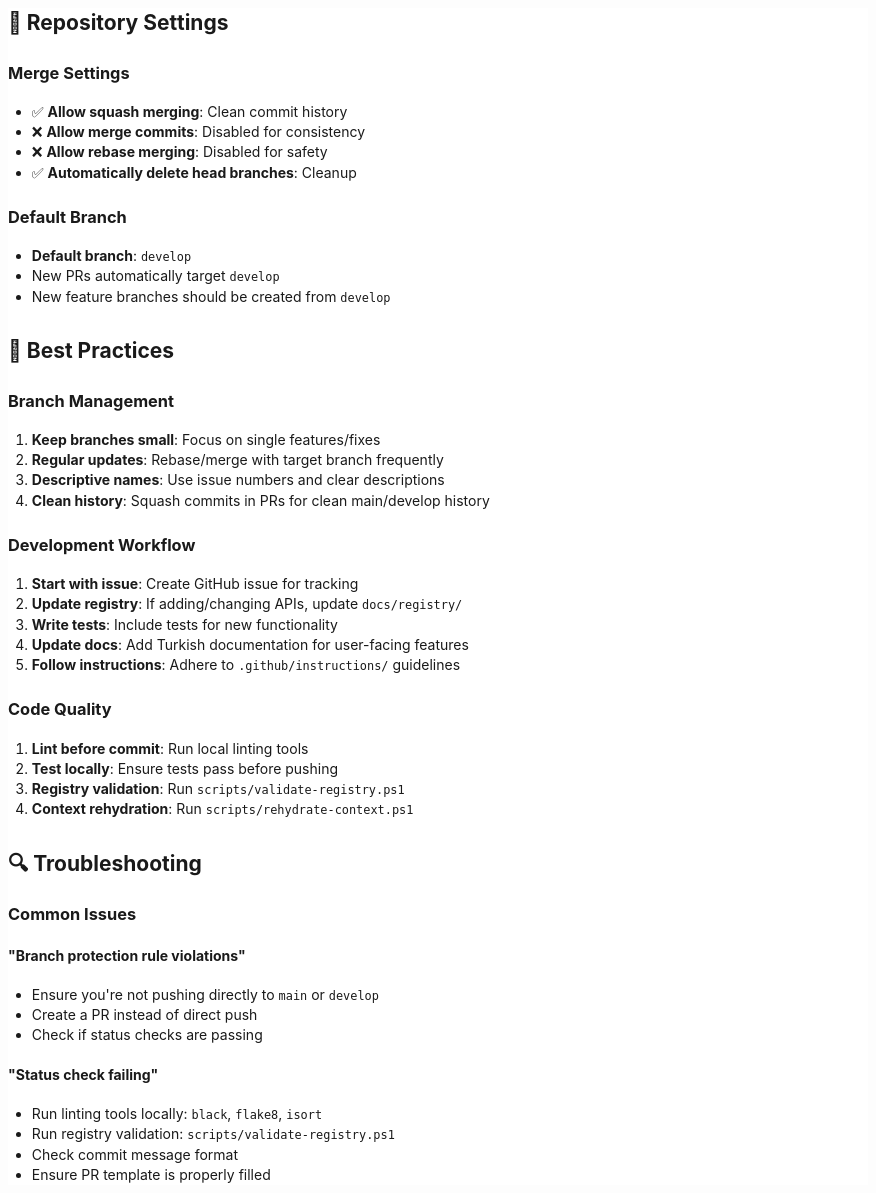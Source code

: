 ## 🔧 Repository Settings

### Merge Settings
- ✅ **Allow squash merging**: Clean commit history
- ❌ **Allow merge commits**: Disabled for consistency
- ❌ **Allow rebase merging**: Disabled for safety
- ✅ **Automatically delete head branches**: Cleanup

### Default Branch
- **Default branch**: `develop`
- New PRs automatically target `develop`
- New feature branches should be created from `develop`

## 🎯 Best Practices

### Branch Management
1. **Keep branches small**: Focus on single features/fixes
2. **Regular updates**: Rebase/merge with target branch frequently
3. **Descriptive names**: Use issue numbers and clear descriptions
4. **Clean history**: Squash commits in PRs for clean main/develop history

### Development Workflow
1. **Start with issue**: Create GitHub issue for tracking
2. **Update registry**: If adding/changing APIs, update `docs/registry/`
3. **Write tests**: Include tests for new functionality
4. **Update docs**: Add Turkish documentation for user-facing features
5. **Follow instructions**: Adhere to `.github/instructions/` guidelines

### Code Quality
1. **Lint before commit**: Run local linting tools
2. **Test locally**: Ensure tests pass before pushing
3. **Registry validation**: Run `scripts/validate-registry.ps1`
4. **Context rehydration**: Run `scripts/rehydrate-context.ps1`

## 🔍 Troubleshooting

### Common Issues

#### "Branch protection rule violations"
- Ensure you're not pushing directly to `main` or `develop`
- Create a PR instead of direct push
- Check if status checks are passing

#### "Status check failing"
- Run linting tools locally: `black`, `flake8`, `isort`
- Run registry validation: `scripts/validate-registry.ps1`
- Check commit message format
- Ensure PR template is properly filled
